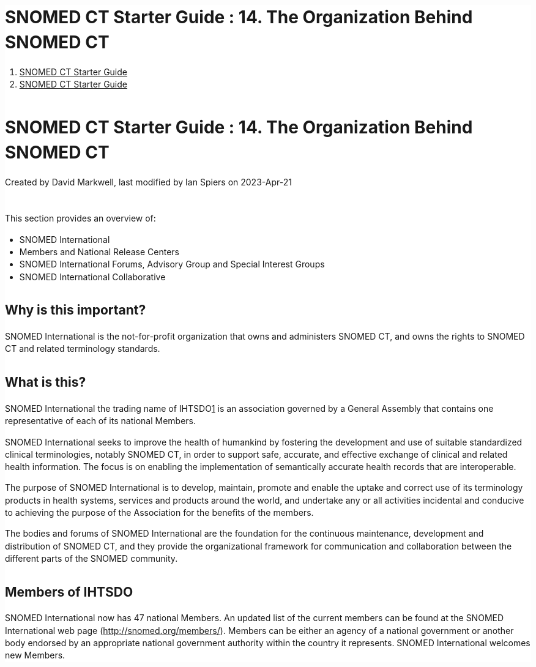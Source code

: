 # SNOMED CT Starter Guide : 14. The Organization Behind SNOMED CT

  1. [SNOMED CT Starter Guide](index.html)
  2. [SNOMED CT Starter Guide](SNOMED-CT-Starter-Guide_26837109.html)



#  SNOMED CT Starter Guide : 14. The Organization Behind SNOMED CT 

Created by  David Markwell, last modified by  Ian Spiers on 2023-Apr-21 

# 

This section provides an overview of:

  * SNOMED International
  * Members and National Release Centers
  * SNOMED International Forums, Advisory Group and Special Interest Groups
  * SNOMED International Collaborative



## Why is this important?

SNOMED International is the not-for-profit organization that owns and administers SNOMED CT, and owns the rights to SNOMED CT and related terminology standards.

## What is this?

SNOMED International the trading name of IHTSDO[1](https://confluence.ihtsdotools.org/display/DOCSTART/14.+The+Organization+Behind+SNOMED+CT#Footnote1 "Footnote: Click here to display the footnote") is an association governed by a General Assembly that contains one representative of each of its national Members.

SNOMED International seeks to improve the health of humankind by fostering the development and use of suitable standardized clinical terminologies, notably SNOMED CT, in order to support safe, accurate, and effective exchange of clinical and related health information. The focus is on enabling the implementation of semantically accurate health records that are interoperable.

The purpose of SNOMED International is to develop, maintain, promote and enable the uptake and correct use of its terminology products in health systems, services and products around the world, and undertake any or all activities incidental and conducive to achieving the purpose of the Association for the benefits of the members.

The bodies and forums of SNOMED International are the foundation for the continuous maintenance, development and distribution of SNOMED CT, and they provide the organizational framework for communication and collaboration between the different parts of the SNOMED community.

## Members of IHTSDO

SNOMED International now has 47 national Members. An updated list of the current members can be found at the SNOMED International web page (<http://snomed.org/members/>). Members can be either an agency of a national government or another body endorsed by an appropriate national government authority within the country it represents. SNOMED International welcomes new Members.
